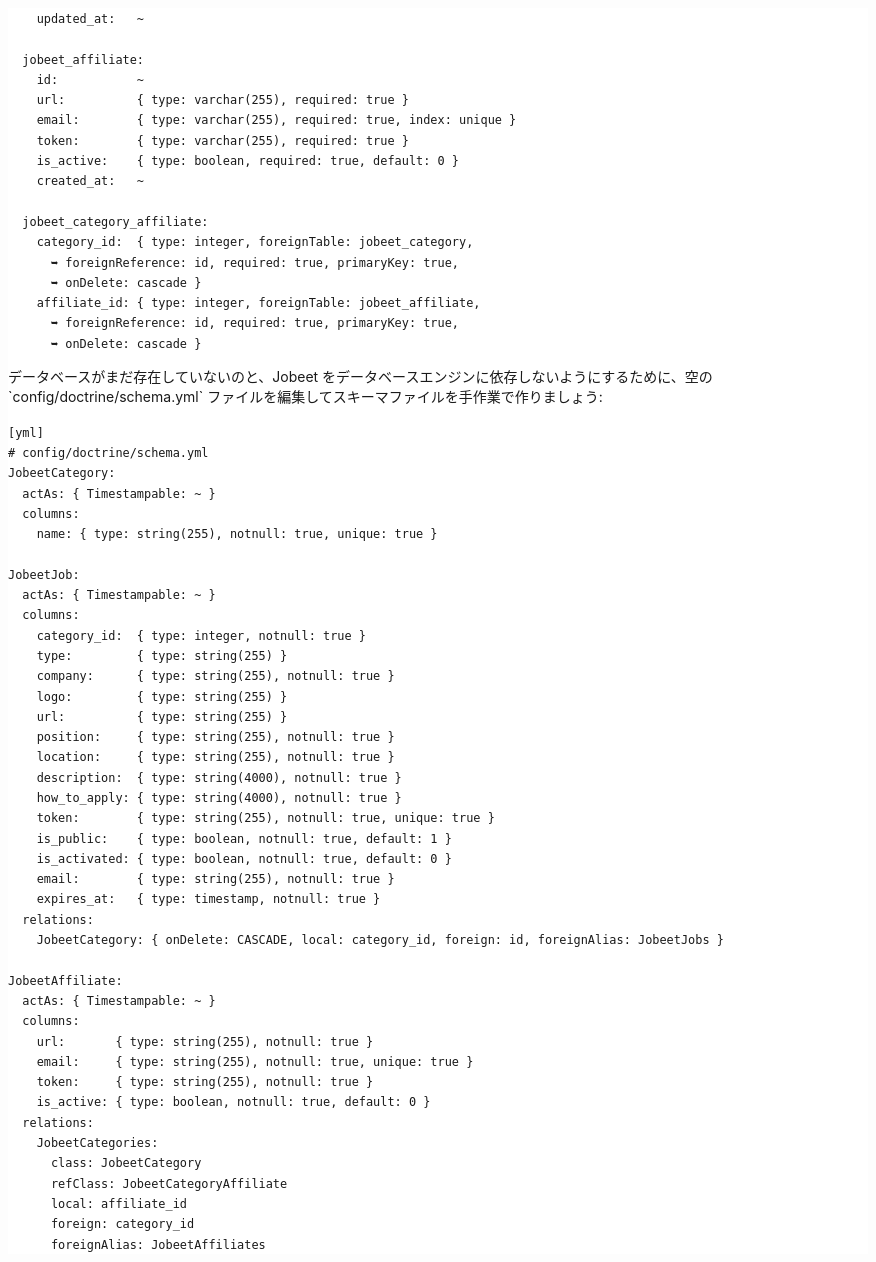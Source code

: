         updated_at:   ~

      jobeet_affiliate:
        id:           ~
        url:          { type: varchar(255), required: true }
        email:        { type: varchar(255), required: true, index: unique }
        token:        { type: varchar(255), required: true }
        is_active:    { type: boolean, required: true, default: 0 }
        created_at:   ~

      jobeet_category_affiliate:
        category_id:  { type: integer, foreignTable: jobeet_category,
          ➥ foreignReference: id, required: true, primaryKey: true,
          ➥ onDelete: cascade }
        affiliate_id: { type: integer, foreignTable: jobeet_affiliate,
          ➥ foreignReference: id, required: true, primaryKey: true,
          ➥ onDelete: cascade }
</propel>
<doctrine>
データベースがまだ存在していないのと、Jobeet をデータベースエンジンに依存しないようにするために、空の `config/doctrine/schema.yml` ファイルを編集してスキーマファイルを手作業で作りましょう:

    [yml]
    # config/doctrine/schema.yml
    JobeetCategory:
      actAs: { Timestampable: ~ }
      columns:
        name: { type: string(255), notnull: true, unique: true }

    JobeetJob:
      actAs: { Timestampable: ~ }
      columns:
        category_id:  { type: integer, notnull: true }
        type:         { type: string(255) }
        company:      { type: string(255), notnull: true }
        logo:         { type: string(255) }
        url:          { type: string(255) }
        position:     { type: string(255), notnull: true }
        location:     { type: string(255), notnull: true }
        description:  { type: string(4000), notnull: true }
        how_to_apply: { type: string(4000), notnull: true }
        token:        { type: string(255), notnull: true, unique: true }
        is_public:    { type: boolean, notnull: true, default: 1 }
        is_activated: { type: boolean, notnull: true, default: 0 }
        email:        { type: string(255), notnull: true }
        expires_at:   { type: timestamp, notnull: true }
      relations:
        JobeetCategory: { onDelete: CASCADE, local: category_id, foreign: id, foreignAlias: JobeetJobs }

    JobeetAffiliate:
      actAs: { Timestampable: ~ }
      columns:
        url:       { type: string(255), notnull: true }
        email:     { type: string(255), notnull: true, unique: true }
        token:     { type: string(255), notnull: true }
        is_active: { type: boolean, notnull: true, default: 0 }
      relations:
        JobeetCategories:
          class: JobeetCategory
          refClass: JobeetCategoryAffiliate
          local: affiliate_id
          foreign: category_id
          foreignAlias: JobeetAffiliates
